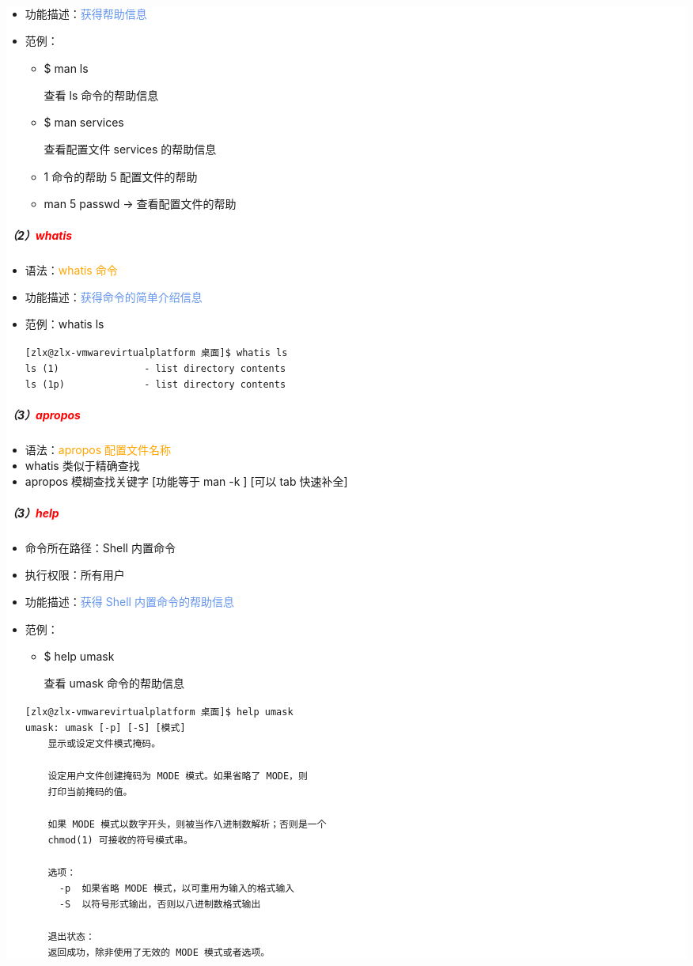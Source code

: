 - 功能描述：<font color='cornflowerblue'>获得帮助信息</font>

- 范例： 

  - $ man ls 

    查看 ls 命令的帮助信息 

  - $ man services 

    查看配置文件 services 的帮助信息

  - 1 命令的帮助   5 配置文件的帮助

  - man 5 passwd -> 查看配置文件的帮助



##### （2）<font color='red'>whatis</font>

- 语法：<font color='orange'>whatis 命令</font>

- 功能描述：<font color='cornflowerblue'>获得命令的简单介绍信息</font>

- 范例：whatis ls

  ```shell
  [zlx@zlx-vmwarevirtualplatform 桌面]$ whatis ls
  ls (1)               - list directory contents
  ls (1p)              - list directory contents
  ```

  

##### （3）<font color='red'>apropos</font>

- 语法：<font color='orange'>apropos 配置文件名称</font>
- whatis 类似于精确查找
- apropos 模糊查找关键字 [功能等于 man -k ] [可以 tab 快速补全]



##### （3）<font color='red'>help</font>

- 命令所在路径：Shell 内置命令

- 执行权限：所有用户

- 功能描述：<font color='cornflowerblue'>获得 Shell 内置命令的帮助信息</font>

- 范例： 

  - $ help umask 

    查看 umask 命令的帮助信息

  ```shell
  [zlx@zlx-vmwarevirtualplatform 桌面]$ help umask
  umask: umask [-p] [-S] [模式]
      显示或设定文件模式掩码。
      
      设定用户文件创建掩码为 MODE 模式。如果省略了 MODE，则
      打印当前掩码的值。
      
      如果 MODE 模式以数字开头，则被当作八进制数解析；否则是一个
      chmod(1) 可接收的符号模式串。
      
      选项：
        -p	如果省略 MODE 模式，以可重用为输入的格式输入
        -S	以符号形式输出，否则以八进制数格式输出
      
      退出状态：
      返回成功，除非使用了无效的 MODE 模式或者选项。
  ```
